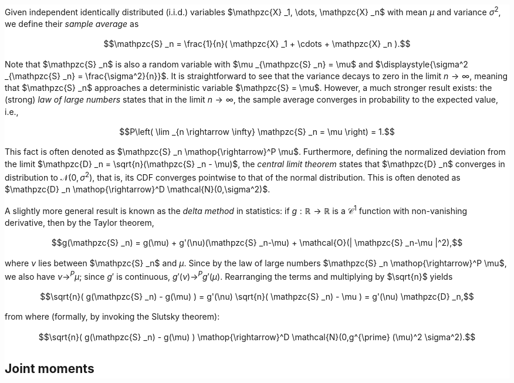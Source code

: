 Given independent identically distributed (i.i.d.) variables
$\mathpzc{X} _1, \dots, \mathpzc{X} _n$ with mean $\mu$ and variance
$\sigma^2$, we define their *sample average* as


$$\mathpzc{S} _n = \frac{1}{n}( \mathpzc{X} _1 + \cdots + \mathpzc{X} _n ).$$


Note that $\mathpzc{S} _n$ is also a random variable with
$\mu _{\mathpzc{S} _n} = \mu$ and
$\displaystyle{\sigma^2 _{\mathpzc{S} _n} = \frac{\sigma^2}{n}}$. It is
straightforward to see that the variance decays to zero in the limit
$n \rightarrow \infty$, meaning that $\mathpzc{S} _n$ approaches a
deterministic variable $\mathpzc{S} = \mu$. However, a much stronger
result exists: the (strong) *law of large numbers* states that in the
limit $n \rightarrow \infty$, the sample average converges in
probability to the expected value, i.e.,


$$P\left(  \lim _{n \rightarrow \infty} \mathpzc{S} _n = \mu  \right) = 1.$$


This fact is often denoted as
$\mathpzc{S} _n \mathop{\rightarrow}^P \mu$. Furthermore, defining the
normalized deviation from the limit
$\mathpzc{D} _n = \sqrt{n}(\mathpzc{S} _n - \mu)$, the *central limit
theorem* states that $\mathpzc{D} _n$ converges in distribution to
$\mathcal{N}(0,\sigma^2)$, that is, its CDF converges pointwise to that
of the normal distribution. This is often denoted as
$\mathpzc{D} _n \mathop{\rightarrow}^D \mathcal{N}(0,\sigma^2)$.

A slightly more general result is known as the *delta method* in
statistics: if $g :  \mathbb{R} \rightarrow \mathbb{R}$ is a
$\mathcal{C}^1$ function with non-vanishing derivative, then by the
Taylor theorem,


$$g(\mathpzc{S} _n) = g(\mu) + g'(\nu)(\mathpzc{S} _n-\mu) + \mathcal{O}(| \mathpzc{S} _n-\mu |^2),$$


where $\nu$ lies between $\mathpzc{S} _n$ and $\mu$. Since by the law of
large numbers $\mathpzc{S} _n \mathop{\rightarrow}^P \mu$, we also have
$\nu \mathop{\rightarrow}^P \mu$; since $g'$ is continuous,
$g'(\nu) \mathop{\rightarrow}^P g'(\mu)$. Rearranging the terms and
multiplying by $\sqrt{n}$ yields


$$\sqrt{n}( g(\mathpzc{S} _n) - g(\mu) ) = g'(\nu) \sqrt{n}( \mathpzc{S} _n) - \mu ) = g'(\nu) \mathpzc{D} _n,$$


from where (formally, by invoking the Slutsky theorem):


$$\sqrt{n}( g(\mathpzc{S} _n) - g(\mu) ) \mathop{\rightarrow}^D \mathcal{N}(0,g^{\prime} (\mu)^2 \sigma^2).$$



Joint moments
-------------
